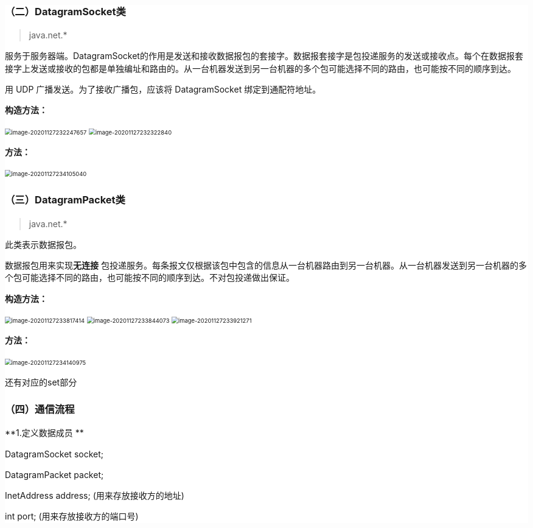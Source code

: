 

### （二）DatagramSocket类

> java.net.*

服务于服务器端。DatagramSocket的作用是发送和接收数据报包的套接字。数据报套接字是包投递服务的发送或接收点。每个在数据报套接字上发送或接收的包都是单独编址和路由的。从一台机器发送到另一台机器的多个包可能选择不同的路由，也可能按不同的顺序到达。

用 UDP 广播发送。为了接收广播包，应该将 DatagramSocket 绑定到通配符地址。

**构造方法：**

 <img src="C:\Users\win10\AppData\Roaming\Typora\typora-user-images\image-20201127232247657.png" alt="image-20201127232247657" style="zoom:67%;" /> 

<img src="C:\Users\win10\AppData\Roaming\Typora\typora-user-images\image-20201127232322840.png" alt="image-20201127232322840" style="zoom:67%;" /> 

**方法：** 

 <img src="C:\Users\win10\AppData\Roaming\Typora\typora-user-images\image-20201127234105040.png" alt="image-20201127234105040" style="zoom:67%;" /> 

 

### （三）DatagramPacket类

> java.net.*

此类表示数据报包。 

数据报包用来实现**无连接** 包投递服务。每条报文仅根据该包中包含的信息从一台机器路由到另一台机器。从一台机器发送到另一台机器的多个包可能选择不同的路由，也可能按不同的顺序到达。不对包投递做出保证。

**构造方法：**

 <img src="C:\Users\win10\AppData\Roaming\Typora\typora-user-images\image-20201127233817414.png" alt="image-20201127233817414" style="zoom:67%;" /> 

<img src="C:\Users\win10\AppData\Roaming\Typora\typora-user-images\image-20201127233844073.png" alt="image-20201127233844073" style="zoom:67%;" /> 

<img src="C:\Users\win10\AppData\Roaming\Typora\typora-user-images\image-20201127233921271.png" alt="image-20201127233921271" style="zoom:67%;" /> 

**方法：** 

 <img src="C:\Users\win10\AppData\Roaming\Typora\typora-user-images\image-20201127234140975.png" alt="image-20201127234140975" style="zoom:67%;" /> 

还有对应的set部分



### （四）通信流程

**1.定义数据成员   **   

   DatagramSocket socket;    

   DatagramPacket packet;    

   InetAddress address;   (用来存放接收方的地址)    

   int port;       (用来存放接收方的端口号) 
